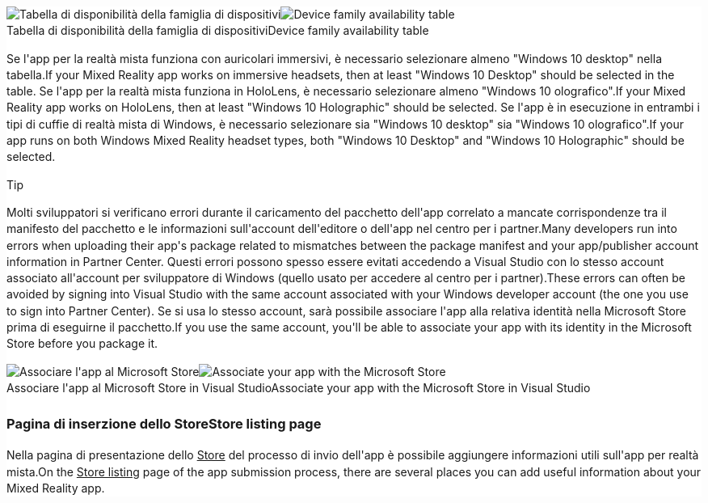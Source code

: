 <span data-ttu-id="48ae0-269">![Tabella di disponibilità della famiglia di dispositivi](images/device-family-table-900px.png)</span><span class="sxs-lookup"><span data-stu-id="48ae0-269">![Device family availability table](images/device-family-table-900px.png)</span></span><br>
<span data-ttu-id="48ae0-270">Tabella di disponibilità della famiglia di dispositivi</span><span class="sxs-lookup"><span data-stu-id="48ae0-270">Device family availability table</span></span>

<span data-ttu-id="48ae0-271">Se l'app per la realtà mista funziona con auricolari immersivi, è necessario selezionare almeno "Windows 10 desktop" nella tabella.</span><span class="sxs-lookup"><span data-stu-id="48ae0-271">If your Mixed Reality app works on immersive headsets, then at least "Windows 10 Desktop" should be selected in the table.</span></span> <span data-ttu-id="48ae0-272">Se l'app per la realtà mista funziona in HoloLens, è necessario selezionare almeno "Windows 10 olografico".</span><span class="sxs-lookup"><span data-stu-id="48ae0-272">If your Mixed Reality app works on HoloLens, then at least "Windows 10 Holographic" should be selected.</span></span> <span data-ttu-id="48ae0-273">Se l'app è in esecuzione in entrambi i tipi di cuffie di realtà mista di Windows, è necessario selezionare sia "Windows 10 desktop" sia "Windows 10 olografico".</span><span class="sxs-lookup"><span data-stu-id="48ae0-273">If your app runs on both Windows Mixed Reality headset types, both "Windows 10 Desktop" and "Windows 10 Holographic" should be selected.</span></span>

>[!TIP]
><span data-ttu-id="48ae0-274">Molti sviluppatori si verificano errori durante il caricamento del pacchetto dell'app correlato a mancate corrispondenze tra il manifesto del pacchetto e le informazioni sull'account dell'editore o dell'app nel centro per i partner.</span><span class="sxs-lookup"><span data-stu-id="48ae0-274">Many developers run into errors when uploading their app's package related to mismatches between the package manifest and your app/publisher account information in Partner Center.</span></span> <span data-ttu-id="48ae0-275">Questi errori possono spesso essere evitati accedendo a Visual Studio con lo stesso account associato all'account per sviluppatore di Windows (quello usato per accedere al centro per i partner).</span><span class="sxs-lookup"><span data-stu-id="48ae0-275">These errors can often be avoided by signing into Visual Studio with the same account associated with your Windows developer account (the one you use to sign into Partner Center).</span></span> <span data-ttu-id="48ae0-276">Se si usa lo stesso account, sarà possibile associare l'app alla relativa identità nella Microsoft Store prima di eseguirne il pacchetto.</span><span class="sxs-lookup"><span data-stu-id="48ae0-276">If you use the same account, you'll be able to associate your app with its identity in the Microsoft Store before you package it.</span></span>

<span data-ttu-id="48ae0-277">![Associare l'app al Microsoft Store](images/associate-your-app-700px.png)</span><span class="sxs-lookup"><span data-stu-id="48ae0-277">![Associate your app with the Microsoft Store](images/associate-your-app-700px.png)</span></span><br>
<span data-ttu-id="48ae0-278">Associare l'app al Microsoft Store in Visual Studio</span><span class="sxs-lookup"><span data-stu-id="48ae0-278">Associate your app with the Microsoft Store in Visual Studio</span></span>

### <a name="store-listing-page"></a><span data-ttu-id="48ae0-279">Pagina di inserzione dello Store</span><span class="sxs-lookup"><span data-stu-id="48ae0-279">Store listing page</span></span>

<span data-ttu-id="48ae0-280">Nella pagina di presentazione dello [Store](https://docs.microsoft.com/windows/uwp/publish/create-app-store-listings) del processo di invio dell'app è possibile aggiungere informazioni utili sull'app per realtà mista.</span><span class="sxs-lookup"><span data-stu-id="48ae0-280">On the [Store listing](https://docs.microsoft.com/windows/uwp/publish/create-app-store-listings) page of the app submission process, there are several places you can add useful information about your Mixed Reality app.</span></span>
